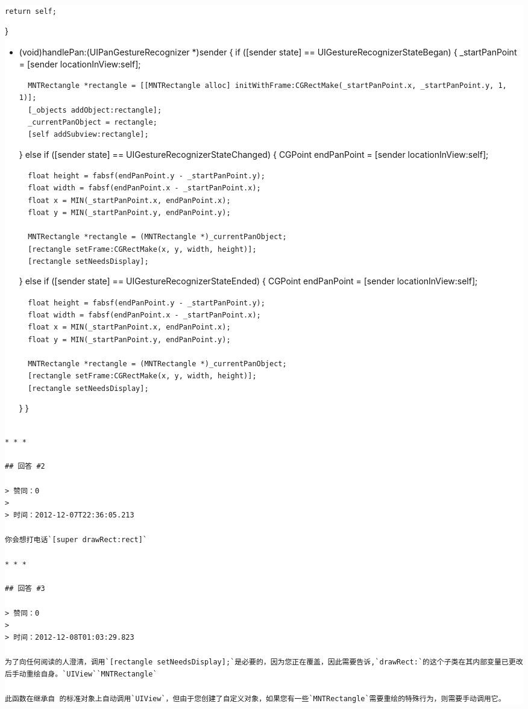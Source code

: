     return self;
}

- (void)handlePan:(UIPanGestureRecognizer *)sender
{
   if ([sender state] == UIGestureRecognizerStateBegan)
   {
        _startPanPoint = [sender locationInView:self];

        MNTRectangle *rectangle = [[MNTRectangle alloc] initWithFrame:CGRectMake(_startPanPoint.x, _startPanPoint.y, 1, 1)];
        [_objects addObject:rectangle];
        _currentPanObject = rectangle;
        [self addSubview:rectangle];
    }
    else if ([sender state] == UIGestureRecognizerStateChanged)
    {
        CGPoint endPanPoint = [sender locationInView:self];

        float height = fabsf(endPanPoint.y - _startPanPoint.y);
        float width = fabsf(endPanPoint.x - _startPanPoint.x);
        float x = MIN(_startPanPoint.x, endPanPoint.x);
        float y = MIN(_startPanPoint.y, endPanPoint.y);

        MNTRectangle *rectangle = (MNTRectangle *)_currentPanObject;
        [rectangle setFrame:CGRectMake(x, y, width, height)];
        [rectangle setNeedsDisplay];
    }
    else if ([sender state] == UIGestureRecognizerStateEnded)
    {
        CGPoint endPanPoint = [sender locationInView:self];

        float height = fabsf(endPanPoint.y - _startPanPoint.y);
        float width = fabsf(endPanPoint.x - _startPanPoint.x);
        float x = MIN(_startPanPoint.x, endPanPoint.x);
        float y = MIN(_startPanPoint.y, endPanPoint.y);

        MNTRectangle *rectangle = (MNTRectangle *)_currentPanObject;
        [rectangle setFrame:CGRectMake(x, y, width, height)];
        [rectangle setNeedsDisplay];
    }
} 
```

* * *

## 回答 #2

> 赞同：0
> 
> 时间：2012-12-07T22:36:05.213

你会想打电话`[super drawRect:rect]`

* * *

## 回答 #3

> 赞同：0
> 
> 时间：2012-12-08T01:03:29.823

为了向任何阅读的人澄清，调用`[rectangle setNeedsDisplay];`是必要的，因为您正在覆盖，因此需要告诉,`drawRect:`的这个子类在其内部变量已更改后手动重绘自身。`UIView``MNTRectangle`

此函数在继承自 的标准对象上自动调用`UIView`，但由于您创建了自定义对象，如果您有一些`MNTRectangle`需要重绘的特殊行为，则需要手动调用它。
```